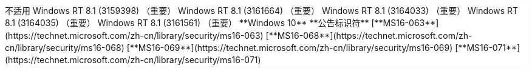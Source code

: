 </td>
<td style="border:1px solid black;">
不适用

</td>
<td style="border:1px solid black;">
Windows RT 8.1  
(3159398)  
（重要）

</td>
<td style="border:1px solid black;">
Windows RT 8.1  
(3161664)  
（重要）

</td>
<td style="border:1px solid black;">
Windows RT 8.1  
(3164033)  
（重要）  
Windows RT 8.1  
(3164035)  
（重要）

</td>
<td style="border:1px solid black;">
Windows RT 8.1  
(3161561)  
（重要）

</td>
</tr>
<tr>
<td style="border:1px solid black;" colspan="9">
**Windows 10**

</td>
</tr>
<tr>
<td style="border:1px solid black;">
**公告标识符**

</td>
<td style="border:1px solid black;">
[**MS16-063**](https://technet.microsoft.com/zh-cn/library/security/ms16-063)

</td>
<td style="border:1px solid black;">
[**MS16-068**](https://technet.microsoft.com/zh-cn/library/security/ms16-068)

</td>
<td style="border:1px solid black;">
[**MS16-069**](https://technet.microsoft.com/zh-cn/library/security/ms16-069)

</td>
<td style="border:1px solid black;">
[**MS16-071**](https://technet.microsoft.com/zh-cn/library/security/ms16-071)

